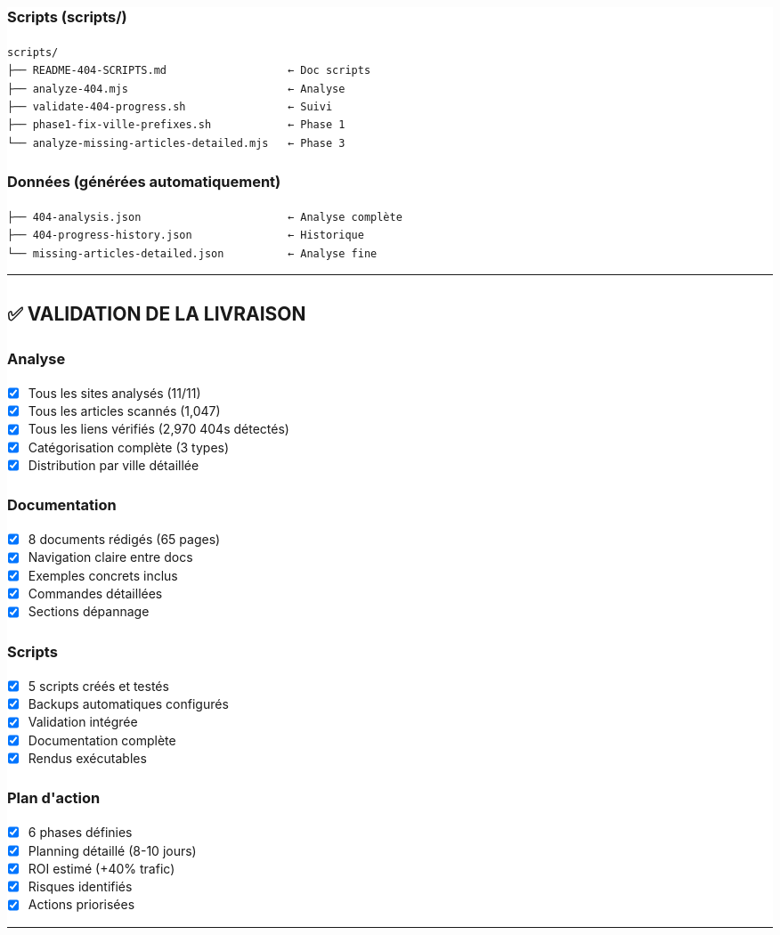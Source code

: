 ### Scripts (scripts/)

```
scripts/
├── README-404-SCRIPTS.md                   ← Doc scripts
├── analyze-404.mjs                         ← Analyse
├── validate-404-progress.sh                ← Suivi
├── phase1-fix-ville-prefixes.sh            ← Phase 1
└── analyze-missing-articles-detailed.mjs   ← Phase 3
```

### Données (générées automatiquement)

```
├── 404-analysis.json                       ← Analyse complète
├── 404-progress-history.json               ← Historique
└── missing-articles-detailed.json          ← Analyse fine
```

---

## ✅ VALIDATION DE LA LIVRAISON

### Analyse

- [x] Tous les sites analysés (11/11)
- [x] Tous les articles scannés (1,047)
- [x] Tous les liens vérifiés (2,970 404s détectés)
- [x] Catégorisation complète (3 types)
- [x] Distribution par ville détaillée

### Documentation

- [x] 8 documents rédigés (65 pages)
- [x] Navigation claire entre docs
- [x] Exemples concrets inclus
- [x] Commandes détaillées
- [x] Sections dépannage

### Scripts

- [x] 5 scripts créés et testés
- [x] Backups automatiques configurés
- [x] Validation intégrée
- [x] Documentation complète
- [x] Rendus exécutables

### Plan d'action

- [x] 6 phases définies
- [x] Planning détaillé (8-10 jours)
- [x] ROI estimé (+40% trafic)
- [x] Risques identifiés
- [x] Actions priorisées

---